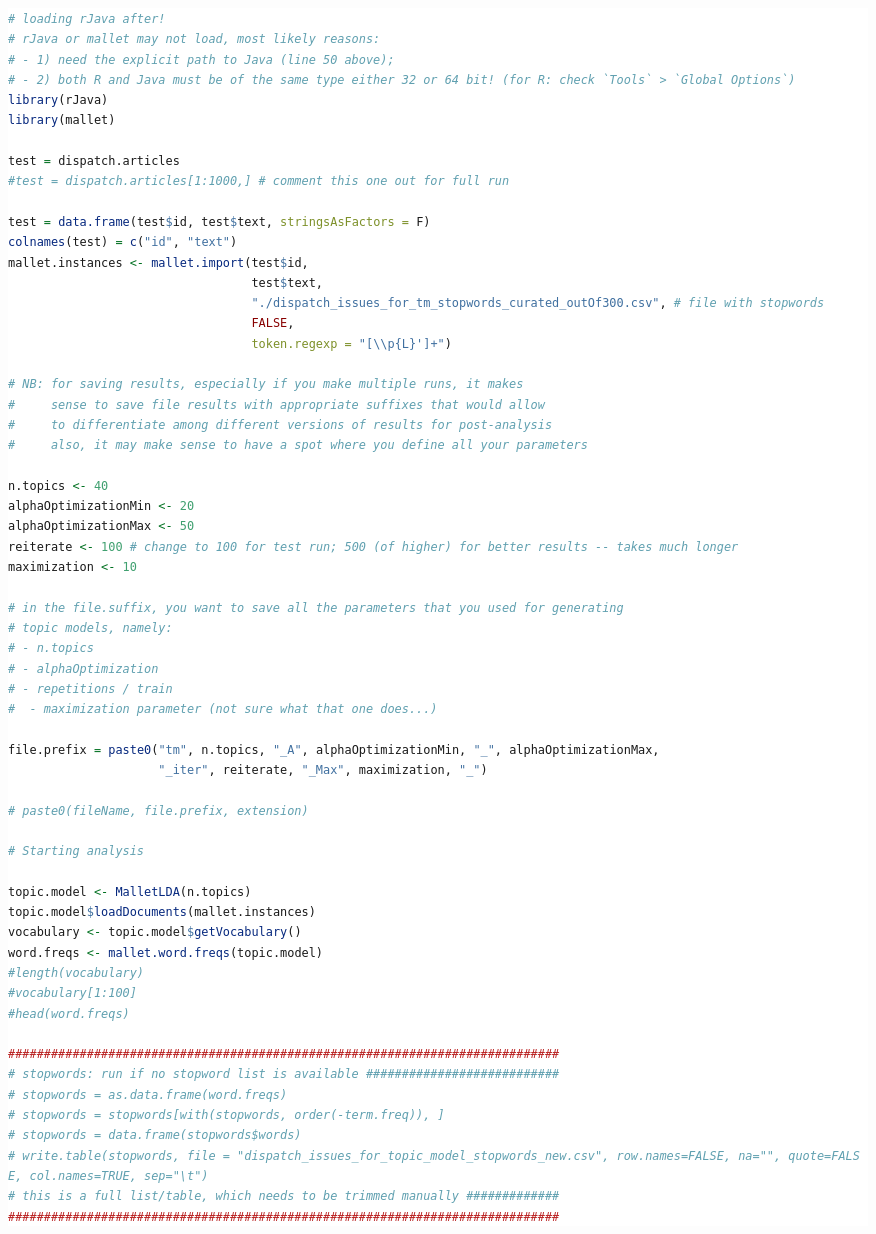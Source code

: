 ``` r
# loading rJava after!
# rJava or mallet may not load, most likely reasons:
# - 1) need the explicit path to Java (line 50 above);
# - 2) both R and Java must be of the same type either 32 or 64 bit! (for R: check `Tools` > `Global Options`)
library(rJava)
library(mallet)

test = dispatch.articles
#test = dispatch.articles[1:1000,] # comment this one out for full run

test = data.frame(test$id, test$text, stringsAsFactors = F)
colnames(test) = c("id", "text")
mallet.instances <- mallet.import(test$id,
                                  test$text,
                                  "./dispatch_issues_for_tm_stopwords_curated_outOf300.csv", # file with stopwords
                                  FALSE,
                                  token.regexp = "[\\p{L}']+")

# NB: for saving results, especially if you make multiple runs, it makes 
#     sense to save file results with appropriate suffixes that would allow
#     to differentiate among different versions of results for post-analysis
#     also, it may make sense to have a spot where you define all your parameters

n.topics <- 40
alphaOptimizationMin <- 20
alphaOptimizationMax <- 50
reiterate <- 100 # change to 100 for test run; 500 (of higher) for better results -- takes much longer
maximization <- 10

# in the file.suffix, you want to save all the parameters that you used for generating
# topic models, namely:
# - n.topics
# - alphaOptimization
# - repetitions / train
#  - maximization parameter (not sure what that one does...)

file.prefix = paste0("tm", n.topics, "_A", alphaOptimizationMin, "_", alphaOptimizationMax,
                     "_iter", reiterate, "_Max", maximization, "_")

# paste0(fileName, file.prefix, extension)

# Starting analysis

topic.model <- MalletLDA(n.topics)
topic.model$loadDocuments(mallet.instances)
vocabulary <- topic.model$getVocabulary()
word.freqs <- mallet.word.freqs(topic.model)
#length(vocabulary)
#vocabulary[1:100]
#head(word.freqs)

#############################################################################
# stopwords: run if no stopword list is available ###########################
# stopwords = as.data.frame(word.freqs)
# stopwords = stopwords[with(stopwords, order(-term.freq)), ]
# stopwords = data.frame(stopwords$words)
# write.table(stopwords, file = "dispatch_issues_for_topic_model_stopwords_new.csv", row.names=FALSE, na="", quote=FALSE, col.names=TRUE, sep="\t")
# this is a full list/table, which needs to be trimmed manually #############
#############################################################################
```